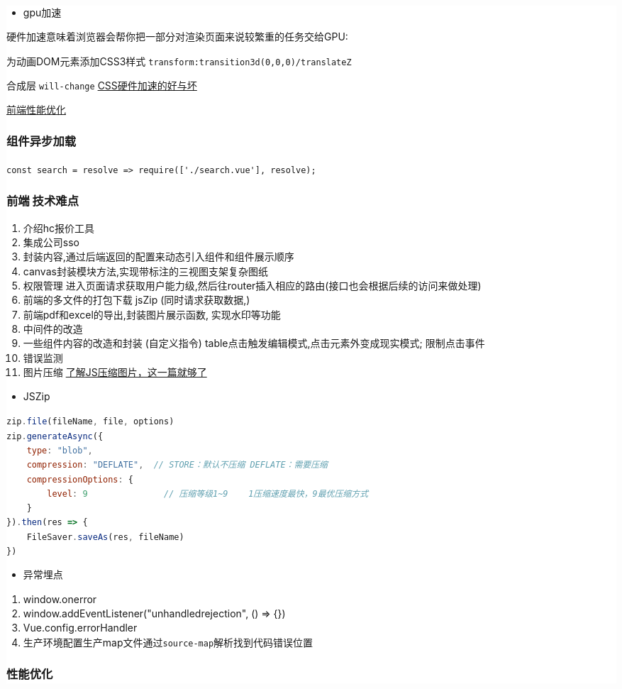 ```js
```

* gpu加速

硬件加速意味着浏览器会帮你把一部分对渲染页面来说较繁重的任务交给GPU:

为动画DOM元素添加CSS3样式 `transform:transition3d(0,0,0)/translateZ`

合成层
`will-change`
[CSS硬件加速的好与坏](https://efe.baidu.com/blog/hardware-accelerated-css-the-nice-vs-the-naughty/)

[前端性能优化](https://zhuanlan.zhihu.com/p/133225734)

### 组件异步加载

`const search = resolve => require(['./search.vue'], resolve);`

### 前端 技术难点

1. 介绍hc报价工具
2. 集成公司sso
3. 封装内容,通过后端返回的配置来动态引入组件和组件展示顺序
4. canvas封装模块方法,实现带标注的三视图支架复杂图纸
5. 权限管理 进入页面请求获取用户能力级,然后往router插入相应的路由(接口也会根据后续的访问来做处理)
6. 前端的多文件的打包下载 jsZip (同时请求获取数据,)
7. 前端pdf和excel的导出,封装图片展示函数, 实现水印等功能
8. 中间件的改造
9. 一些组件内容的改造和封装 (自定义指令) table点击触发编辑模式,点击元素外变成现实模式; 限制点击事件
10. 错误监测
11. 图片压缩 [了解JS压缩图片，这一篇就够了](https://zhuanlan.zhihu.com/p/187021794)

* JSZip

```js
zip.file(fileName, file, options)
zip.generateAsync({
    type: "blob",
    compression: "DEFLATE",  // STORE：默认不压缩 DEFLATE：需要压缩
    compressionOptions: {
        level: 9               // 压缩等级1~9    1压缩速度最快，9最优压缩方式
    }
}).then(res => {
    FileSaver.saveAs(res, fileName)
})
```

* 异常埋点

1. window.onerror
2. window.addEventListener("unhandledrejection", () => {})
3. Vue.config.errorHandler
4. 生产环境配置生产map文件通过`source-map`解析找到代码错误位置

### 性能优化
